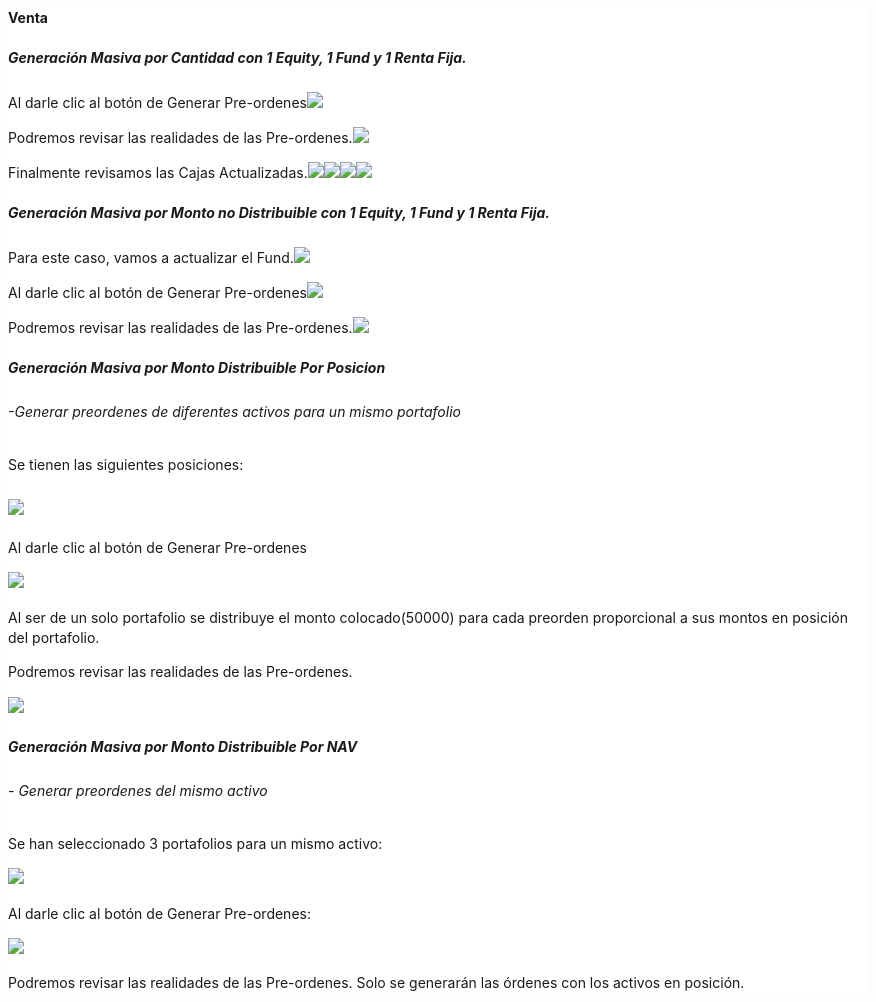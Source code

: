 #### Venta

##### Generación Masiva por Cantidad con 1 Equity, 1 Fund y 1 Renta Fija.

Al darle clic al botón de Generar Pre-ordenes![](media/89ae5d4c40f98e2d6982bdcea89053cf.png)

Podremos revisar las realidades de las Pre-ordenes.![](media/872efceaa5a8d491047e8b4a5b9af10e.png)

Finalmente revisamos las Cajas Actualizadas.![](media/56759f8920b1155f5ba6a358625d7ba0.png)![](media/1634bde44ed6495450230f15722406c5.png)![](media/c8aaf9e61f82cbdc16c3f0e5b900e6d7.png)![](media/2b14fc6f077b6a1dfeb6714cfc7f6d9d.png)

##### Generación Masiva por Monto no Distribuible con 1 Equity, 1 Fund y 1 Renta Fija.

Para este caso, vamos a actualizar el Fund.![](media/2ad7b670281a47cb2544c882ee9eb162.png)

Al darle clic al botón de Generar Pre-ordenes![](media/7a1cb4041d5797801e19bc4600f9d4e4.png)

Podremos revisar las realidades de las Pre-ordenes.![](media/8be10dcb6b3543162fb1a4ab4c51d557.png)

##### Generación Masiva por Monto Distribuible Por Posicion

###### -Generar preordenes de diferentes activos para un mismo portafolio

Se tienen las siguientes posiciones:

### ![](media/0369dd96a276871ae9ed1a1ac639a1fd.png)

Al darle clic al botón de Generar Pre-ordenes

![](media/e05f9909eb50900e6c023fd2ba558298.png)

Al ser de un solo portafolio se distribuye el monto colocado(50000) para cada preorden proporcional a sus montos en posición del portafolio.

Podremos revisar las realidades de las Pre-ordenes.

![](media/07bf3ad95658bf35f72373a8fb57740c.png)

##### Generación Masiva por Monto Distribuible Por NAV

###### - Generar preordenes del mismo activo

Se han seleccionado 3 portafolios para un mismo activo:

![](media/e3450583ed1db2ced4e47134638c710d.png)

Al darle clic al botón de Generar Pre-ordenes:

![](media/b3f9a9e0f3a56910f43c78a5dbb64bcd.png)

Podremos revisar las realidades de las Pre-ordenes. Solo se generarán las órdenes con los activos en posición.
